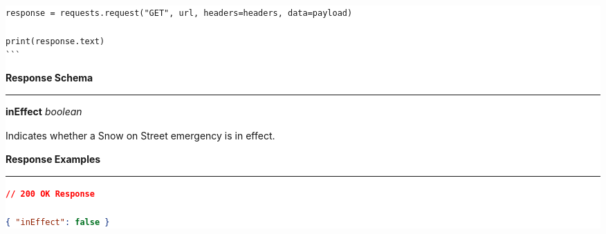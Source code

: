     response = requests.request("GET", url, headers=headers, data=payload)
    
    print(response.text)
    ```
    
<div class="spacer-2"></div>

**Response Schema**

---

**inEffect** *boolean*

Indicates whether a Snow on Street emergency is in effect.

<div class="spacer-2"></div>

**Response Examples**

---

```json
// 200 OK Response

{ "inEffect": false }
```

<div class="spacer-2"></div>
